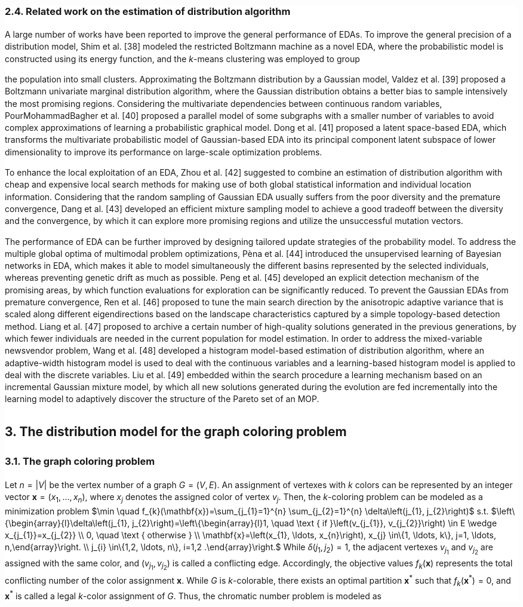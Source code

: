 ### 2.4. Related work on the estimation of distribution algorithm

A large number of works have been reported to improve the general performance of EDAs. To improve the general precision of a distribution model, Shim et al. [38] modeled the restricted Boltzmann machine as a novel EDA, where the probabilistic model is constructed using its energy function, and the $k$-means clustering was employed to group

the population into small clusters. Approximating the Boltzmann distribution by a Gaussian model, Valdez et al. [39] proposed a Boltzmann univariate marginal distribution algorithm, where the Gaussian distribution obtains a better bias to sample intensively the most promising regions. Considering the multivariate dependencies between continuous random variables, PourMohammadBagher et al. [40] proposed a parallel model of some subgraphs with a smaller number of variables to avoid complex approximations of learning a probabilistic graphical model. Dong et al. [41] proposed a latent space-based EDA, which transforms the multivariate probabilistic model of Gaussian-based EDA into its principal component latent subspace of lower dimensionality to improve its performance on large-scale optimization problems.

To enhance the local exploitation of an EDA, Zhou et al. [42] suggested to combine an estimation of distribution algorithm with cheap and expensive local search methods for making use of both global statistical information and individual location information. Considering that the random sampling of Gaussian EDA usually suffers from the poor diversity and the premature convergence, Dang et al. [43] developed an efficient mixture sampling model to achieve a good tradeoff between the diversity and the convergence, by which it can explore more promising regions and utilize the unsuccessful mutation vectors.

The performance of EDA can be further improved by designing tailored update strategies of the probability model. To address the multiple global optima of multimodal problem optimizations, Pèna et al. [44] introduced the unsupervised learning of Bayesian networks in EDA, which makes it able to model simultaneously the different basins represented by the selected individuals, whereas preventing genetic drift as much as possible. Peng et al. [45] developed an explicit detection mechanism of the promising areas, by which function evaluations for exploration can be significantly reduced. To prevent the Gaussian EDAs from premature convergence, Ren et al. [46] proposed to tune the main search direction by the anisotropic adaptive variance that is scaled along different eigendirections based on the landscape characteristics captured by a simple topology-based detection method. Liang et al. [47] proposed to archive a certain number of high-quality solutions generated in the previous generations, by which fewer individuals are needed in the current population for model estimation. In order to address the mixed-variable newsvendor problem, Wang et al. [48] developed a histogram model-based estimation of distribution algorithm, where an adaptive-width histogram model is used to deal with the continuous variables and a learning-based histogram model is applied to deal with the discrete variables. Liu et al. [49] embedded within the search procedure a learning mechanism based on an incremental Gaussian mixture model, by which all new solutions generated during the evolution are fed incrementally into the learning model to adaptively discover the structure of the Pareto set of an MOP.

## 3. The distribution model for the graph coloring problem

### 3.1. The graph coloring problem

Let $n=|V|$ be the vertex number of a graph $G=(V, E)$. An assignment of vertexes with $k$ colors can be represented by an integer vector $\mathbf{x}=\left(x_{1}, \ldots, x_{n}\right)$, where $x_{j}$ denotes the assigned color of vertex $v_{j}$. Then, the $k$-coloring problem can be modeled as a minimization problem
$\min \quad f_{k}(\mathbf{x})=\sum_{j_{1}=1}^{n} \sum_{j_{2}=1}^{n} \delta\left(j_{1}, j_{2}\right)$
s.t. $\left\{\begin{array}{l}\delta\left(j_{1}, j_{2}\right)=\left\{\begin{array}{l}1, \quad \text { if }\left(v_{j_{1}}, v_{j_{2}}\right) \in E \wedge x_{j_{1}}=x_{j_{2}} \\ 0, \quad \text { otherwise } \\ \mathbf{x}=\left(x_{1}, \ldots, x_{n}\right), x_{j} \in\{1, \ldots, k\}, j=1, \ldots, n,\end{array}\right. \\ j_{i} \in\{1,2, \ldots, n\}, i=1,2 .\end{array}\right.$
While $\delta\left(j_{1}, j_{2}\right)=1$, the adjacent vertexes $v_{j_{1}}$ and $v_{j_{2}}$ are assigned with the same color, and $\left(v_{j_{1}}, v_{j_{2}}\right)$ is called a conflicting edge. Accordingly, the objective values $f_{k}(\mathbf{x})$ represents the total conflicting number of the color assignment $\mathbf{x}$. While $G$ is $k$-colorable, there exists an optimal partition $\mathbf{x}^{*}$ such that $f_{k}\left(\mathbf{x}^{*}\right)=0$, and $\mathbf{x}^{*}$ is called a legal $k$-color assignment of $G$. Thus, the chromatic number problem is modeled as

[^0]:    ${ }^{\ominus}$ Y. Xu and H. Cheng contributed equally to this research.
[^0]:    ${ }^{1}$ Details for the update process are presented in Section 4.4.
[^1]:    ${ }^{2}$ Here $\Delta G$ is the maximum vertex degree of graph $G$.
[^0]:    ${ }^{5}$ Publicly available at ftp://dimacs.rutgers.edu/pub/challenge/graph/ benchmarks/color/.